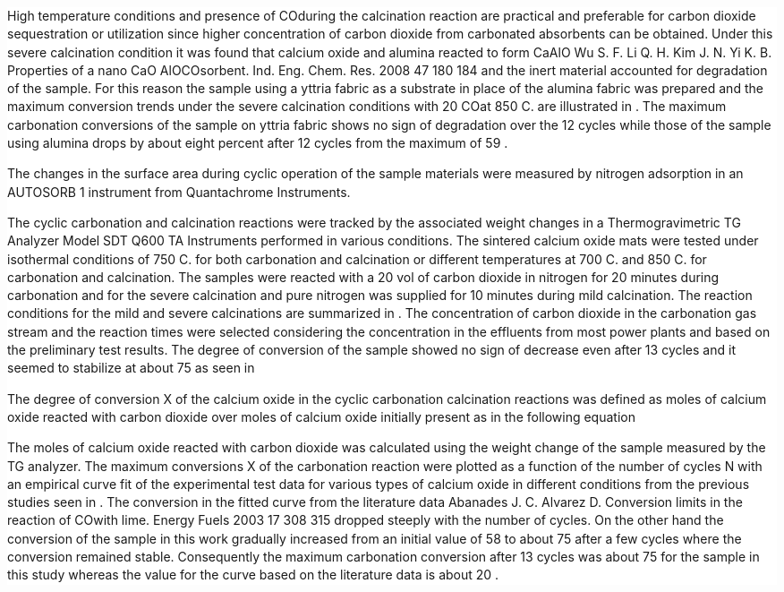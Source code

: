 High temperature conditions and presence of COduring the calcination reaction are practical and preferable for carbon dioxide sequestration or utilization since higher concentration of carbon dioxide from carbonated absorbents can be obtained. Under this severe calcination condition it was found that calcium oxide and alumina reacted to form CaAlO Wu S. F. Li Q. H. Kim J. N. Yi K. B. Properties of a nano CaO AlOCOsorbent. Ind. Eng. Chem. Res. 2008 47 180 184 and the inert material accounted for degradation of the sample. For this reason the sample using a yttria fabric as a substrate in place of the alumina fabric was prepared and the maximum conversion trends under the severe calcination conditions with 20 COat 850 C. are illustrated in . The maximum carbonation conversions of the sample on yttria fabric shows no sign of degradation over the 12 cycles while those of the sample using alumina drops by about eight percent after 12 cycles from the maximum of 59 .

The changes in the surface area during cyclic operation of the sample materials were measured by nitrogen adsorption in an AUTOSORB 1 instrument from Quantachrome Instruments.

The cyclic carbonation and calcination reactions were tracked by the associated weight changes in a Thermogravimetric TG Analyzer Model SDT Q600 TA Instruments performed in various conditions. The sintered calcium oxide mats were tested under isothermal conditions of 750 C. for both carbonation and calcination or different temperatures at 700 C. and 850 C. for carbonation and calcination. The samples were reacted with a 20 vol of carbon dioxide in nitrogen for 20 minutes during carbonation and for the severe calcination and pure nitrogen was supplied for 10 minutes during mild calcination. The reaction conditions for the mild and severe calcinations are summarized in . The concentration of carbon dioxide in the carbonation gas stream and the reaction times were selected considering the concentration in the effluents from most power plants and based on the preliminary test results. The degree of conversion of the sample showed no sign of decrease even after 13 cycles and it seemed to stabilize at about 75 as seen in

The degree of conversion X of the calcium oxide in the cyclic carbonation calcination reactions was defined as moles of calcium oxide reacted with carbon dioxide over moles of calcium oxide initially present as in the following equation 

The moles of calcium oxide reacted with carbon dioxide was calculated using the weight change of the sample measured by the TG analyzer. The maximum conversions X of the carbonation reaction were plotted as a function of the number of cycles N with an empirical curve fit of the experimental test data for various types of calcium oxide in different conditions from the previous studies seen in . The conversion in the fitted curve from the literature data Abanades J. C. Alvarez D. Conversion limits in the reaction of COwith lime. Energy Fuels 2003 17 308 315 dropped steeply with the number of cycles. On the other hand the conversion of the sample in this work gradually increased from an initial value of 58 to about 75 after a few cycles where the conversion remained stable. Consequently the maximum carbonation conversion after 13 cycles was about 75 for the sample in this study whereas the value for the curve based on the literature data is about 20 .
